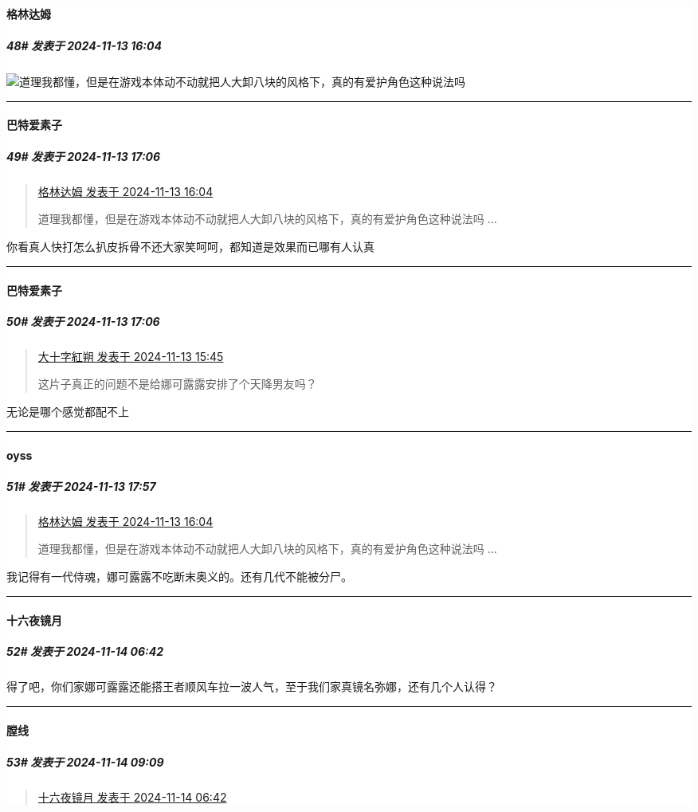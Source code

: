 ####  格林达姆  
##### 48#       发表于 2024-11-13 16:04

<img src="https://static.saraba1st.com/image/smiley/face2017/001.png" referrerpolicy="no-referrer">道理我都懂，但是在游戏本体动不动就把人大卸八块的风格下，真的有爱护角色这种说法吗


*****

####  巴特爱素子  
##### 49#       发表于 2024-11-13 17:06

<blockquote><a href="httphttps://bbs.saraba1st.com/2b/forum.php?mod=redirect&amp;goto=findpost&amp;pid=66688324&amp;ptid=2192902" target="_blank">格林达姆 发表于 2024-11-13 16:04</a>

道理我都懂，但是在游戏本体动不动就把人大卸八块的风格下，真的有爱护角色这种说法吗 ...</blockquote>
你看真人快打怎么扒皮拆骨不还大家笑呵呵，都知道是效果而已哪有人认真

*****

####  巴特爱素子  
##### 50#       发表于 2024-11-13 17:06

<blockquote><a href="httphttps://bbs.saraba1st.com/2b/forum.php?mod=redirect&amp;goto=findpost&amp;pid=66688162&amp;ptid=2192902" target="_blank">大十字紅朔 发表于 2024-11-13 15:45</a>

这片子真正的问题不是给娜可露露安排了个天降男友吗？</blockquote>
无论是哪个感觉都配不上


*****

####  oyss  
##### 51#       发表于 2024-11-13 17:57

<blockquote><a href="httphttps://bbs.saraba1st.com/2b/forum.php?mod=redirect&amp;goto=findpost&amp;pid=66688324&amp;ptid=2192902" target="_blank">格林达姆 发表于 2024-11-13 16:04</a>

道理我都懂，但是在游戏本体动不动就把人大卸八块的风格下，真的有爱护角色这种说法吗 ...</blockquote>
我记得有一代侍魂，娜可露露不吃断末奥义的。还有几代不能被分尸。


*****

####  十六夜镜月  
##### 52#       发表于 2024-11-14 06:42

得了吧，你们家娜可露露还能搭王者顺风车拉一波人气，至于我们家真镜名弥娜，还有几个人认得？


*****

####  膛线  
##### 53#       发表于 2024-11-14 09:09

<blockquote><a href="httphttps://bbs.saraba1st.com/2b/forum.php?mod=redirect&amp;goto=findpost&amp;pid=66692103&amp;ptid=2192902" target="_blank">十六夜镜月 发表于 2024-11-14 06:42</a>
